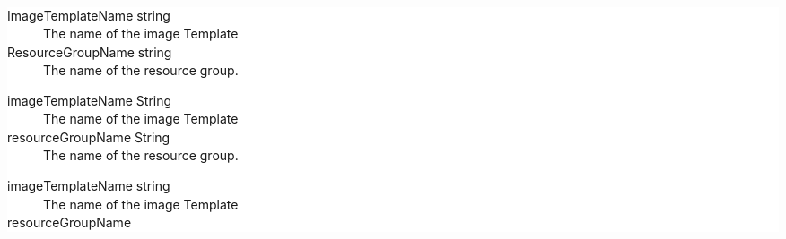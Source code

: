 <div>
<pulumi-choosable type="language" values="go">
<dl class="resources-properties"><dt class="property-required property-replacement"
            title="Required">
        <span id="imagetemplatename_go">
<a data-swiftype-name="resource-property" data-swiftype-type="text" href="#imagetemplatename_go" style="color: inherit; text-decoration: inherit;">Image<wbr>Template<wbr>Name</a>
</span>
        <span class="property-indicator"></span>
        <span class="property-type">string</span>
    </dt>
    <dd>The name of the image Template</dd><dt class="property-required property-replacement"
            title="Required">
        <span id="resourcegroupname_go">
<a data-swiftype-name="resource-property" data-swiftype-type="text" href="#resourcegroupname_go" style="color: inherit; text-decoration: inherit;">Resource<wbr>Group<wbr>Name</a>
</span>
        <span class="property-indicator"></span>
        <span class="property-type">string</span>
    </dt>
    <dd>The name of the resource group.</dd></dl>
</pulumi-choosable>
</div>

<div>
<pulumi-choosable type="language" values="java">
<dl class="resources-properties"><dt class="property-required property-replacement"
            title="Required">
        <span id="imagetemplatename_java">
<a data-swiftype-name="resource-property" data-swiftype-type="text" href="#imagetemplatename_java" style="color: inherit; text-decoration: inherit;">image<wbr>Template<wbr>Name</a>
</span>
        <span class="property-indicator"></span>
        <span class="property-type">String</span>
    </dt>
    <dd>The name of the image Template</dd><dt class="property-required property-replacement"
            title="Required">
        <span id="resourcegroupname_java">
<a data-swiftype-name="resource-property" data-swiftype-type="text" href="#resourcegroupname_java" style="color: inherit; text-decoration: inherit;">resource<wbr>Group<wbr>Name</a>
</span>
        <span class="property-indicator"></span>
        <span class="property-type">String</span>
    </dt>
    <dd>The name of the resource group.</dd></dl>
</pulumi-choosable>
</div>

<div>
<pulumi-choosable type="language" values="javascript,typescript">
<dl class="resources-properties"><dt class="property-required property-replacement"
            title="Required">
        <span id="imagetemplatename_nodejs">
<a data-swiftype-name="resource-property" data-swiftype-type="text" href="#imagetemplatename_nodejs" style="color: inherit; text-decoration: inherit;">image<wbr>Template<wbr>Name</a>
</span>
        <span class="property-indicator"></span>
        <span class="property-type">string</span>
    </dt>
    <dd>The name of the image Template</dd><dt class="property-required property-replacement"
            title="Required">
        <span id="resourcegroupname_nodejs">
<a data-swiftype-name="resource-property" data-swiftype-type="text" href="#resourcegroupname_nodejs" style="color: inherit; text-decoration: inherit;">resource<wbr>Group<wbr>Name</a>